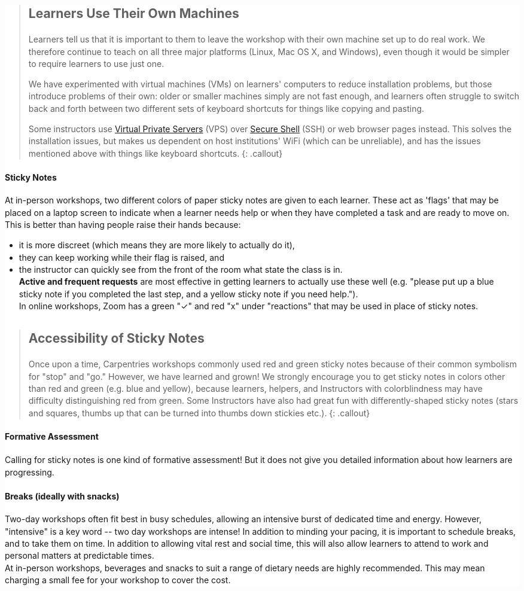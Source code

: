 > ## Learners Use Their Own Machines
> Learners tell us that it is important to them to leave the workshop
> with their own machine set up to do real work.  We therefore continue
> to teach on all three major platforms (Linux, Mac OS X, and Windows),
> even though it would be simpler to require learners to use just one.
>
> We have experimented with virtual machines (VMs) on learners'
> computers to reduce installation problems, but those introduce
> problems of their own: older or smaller machines simply are not fast
> enough, and learners often struggle to switch back and forth between
> two different sets of keyboard shortcuts for things like copying and
> pasting.
>
> Some instructors use [Virtual Private Servers][vps] (VPS) over [Secure Shell][ssh]
> (SSH) or web browser pages instead. This solves the installation
> issues, but makes us dependent on host institutions' WiFi (which can be
> unreliable), and has the issues mentioned above with things
> like keyboard shortcuts.
{: .callout}

#### Sticky Notes
 At in-person workshops, two different colors of paper sticky notes are given to each learner. These act as 'flags' that may be placed 
 on a laptop screen to indicate when a learner needs help or when they have completed a task and are ready to move on. 
 This is better than having people raise their hands because:  
*  it is more discreet (which means they are more likely to actually do it),
*  they can keep working while their flag is raised, and
*  the instructor can quickly see from the front of the room what state the class is in.  
 **Active and frequent requests** are most effective in getting learners to actually use these well (e.g. "please put up a blue sticky note if
 you completed the last step, and a yellow sticky note if you need help.").  
 In online workshops, Zoom has a green "✓" and red "x" under "reactions" that may be used in place of sticky notes.

> ## Accessibility of Sticky Notes
> Once upon a time, Carpentries workshops commonly used red and green sticky notes
> because of their common symbolism for "stop" and "go." However, we have learned 
> and grown! We strongly encourage you to get sticky notes in colors other than red and green (e.g. blue and yellow), 
> because learners, helpers, and Instructors with colorblindness may have difficulty
> distinguishing red from green. 
> Some Instructors have also had great fun with differently-shaped sticky notes (stars and squares, 
> thumbs up that can be turned into thumbs down stickies etc.).
{: .callout}

#### Formative Assessment  
 Calling for sticky notes is one kind of formative assessment! But it does not give you detailed information about how learners
 are progressing. 
 
#### Breaks (ideally with snacks)
 Two-day workshops often fit best in busy schedules, allowing an intensive burst of dedicated time and energy. However, "intensive" is 
 a key word -- two day workshops are intense! In addition to minding your pacing, it is important to schedule breaks, and to take them 
 on time. In addition to allowing vital rest and social time, this will also allow learners to attend to work and personal matters at predictable times.  
 At in-person workshops, beverages and snacks to suit a range of dietary needs are highly recommended. This may mean charging a 
 small fee for your workshop to cover the cost.
 

[worldcat-interactions]: https://www.worldcat.org/title/interactions-collaboration-skills-for-school-professionals/oclc/930364264
[host-checklist]: https://docs.carpentries.org/topic_folders/hosts_instructors/hosts_instructors_checklist.html#host-checklist
[helpers]: https://docs.carpentries.org/topic_folders/hosts_instructors/hosts_instructors_checklist.html#helper-checklist
[CoC-summary]: https://docs.carpentries.org/topic_folders/policies/code-of-conduct.html#code-of-conduct-summary-view
[vps]: https://en.wikipedia.org/wiki/Virtual_private_server
[ssh]: https://en.wikipedia.org/wiki/Secure_Shell